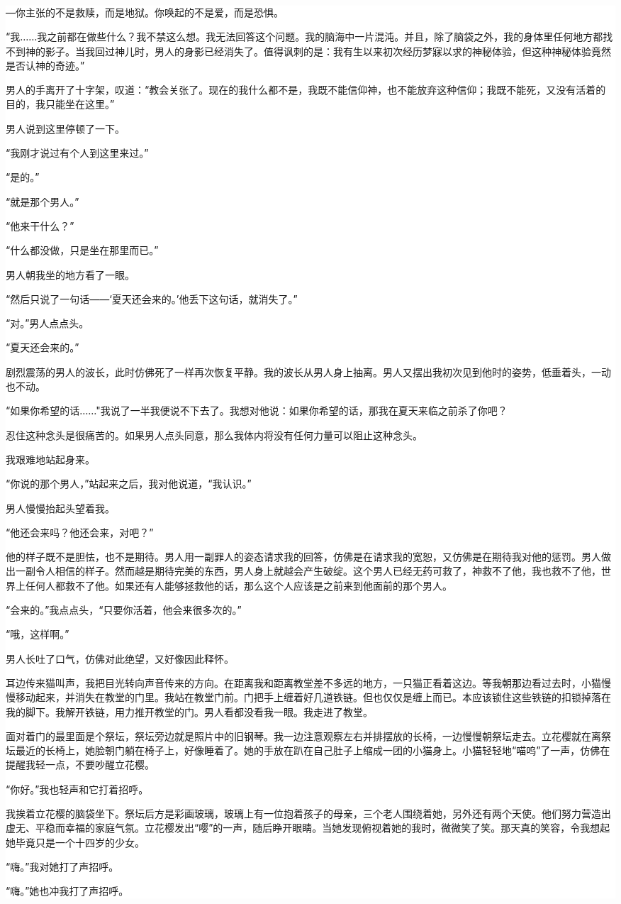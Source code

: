 —你主张的不是救赎，而是地狱。你唤起的不是爱，而是恐惧。

“我……我之前都在做些什么？我不禁这么想。我无法回答这个问题。我的脑海中一片混沌。并且，除了脑袋之外，我的身体里任何地方都找不到神的影子。当我回过神儿时，男人的身影已经消失了。值得讽刺的是：我有生以来初次经历梦寐以求的神秘体验，但这种神秘体验竟然是否认神的奇迹。”

男人的手离开了十字架，叹道：“教会关张了。现在的我什么都不是，我既不能信仰神，也不能放弃这种信仰；我既不能死，又没有活着的目的，我只能坐在这里。”

男人说到这里停顿了一下。

“我刚才说过有个人到这里来过。”

“是的。”

“就是那个男人。”

“他来干什么？”

“什么都没做，只是坐在那里而已。”

男人朝我坐的地方看了一眼。

“然后只说了一句话——‘夏天还会来的。’他丢下这句话，就消失了。”

“对。”男人点点头。

“夏天还会来的。”

剧烈震荡的男人的波长，此时仿佛死了一样再次恢复平静。我的波长从男人身上抽离。男人又摆出我初次见到他时的姿势，低垂着头，一动也不动。

“如果你希望的话……"我说了一半我便说不下去了。我想对他说：如果你希望的话，那我在夏天来临之前杀了你吧？

忍住这种念头是很痛苦的。如果男人点头同意，那么我体内将没有任何力量可以阻止这种念头。

我艰难地站起身来。

“你说的那个男人，”站起来之后，我对他说道，“我认识。”

男人慢慢抬起头望着我。

“他还会来吗？他还会来，对吧？”

他的样子既不是胆怯，也不是期待。男人用一副罪人的姿态请求我的回答，仿佛是在请求我的宽恕，又仿佛是在期待我对他的惩罚。男人做出一副令人相信的样子。然而越是期待完美的东西，男人身上就越会产生破绽。这个男人已经无药可救了，神救不了他，我也救不了他，世界上任何人都救不了他。如果还有人能够拯救他的话，那么这个人应该是之前来到他面前的那个男人。

“会来的。”我点点头，“只要你活着，他会来很多次的。”

“哦，这样啊。”

男人长吐了口气，仿佛对此绝望，又好像因此释怀。

耳边传来猫叫声，我把目光转向声音传来的方向。在距离我和距离教堂差不多远的地方，一只猫正看着这边。等我朝那边看过去时，小猫慢慢移动起来，并消失在教堂的门里。我站在教堂门前。门把手上缠着好几道铁链。但也仅仅是缠上而已。本应该锁住这些铁链的扣锁掉落在我的脚下。我解开铁链，用力推开教堂的门。男人看都没看我一眼。我走进了教堂。

面对着门的最里面是个祭坛，祭坛旁边就是照片中的旧钢琴。我一边注意观察左右并排摆放的长椅，一边慢慢朝祭坛走去。立花樱就在离祭坛最近的长椅上，她脸朝门躺在椅子上，好像睡着了。她的手放在趴在自己肚子上缩成一团的小猫身上。小猫轻轻地“喵呜”了一声，仿佛在提醒我轻一点，不要吵醒立花樱。

“你好。”我也轻声和它打着招呼。

我挨着立花樱的脑袋坐下。祭坛后方是彩画玻璃，玻璃上有一位抱着孩子的母亲，三个老人围绕着她，另外还有两个天使。他们努力营造出虚无、平稳而幸福的家庭气氛。立花樱发出“嘤”的一声，随后睁开眼睛。当她发现俯视着她的我时，微微笑了笑。那天真的笑容，令我想起她毕竟只是一个十四岁的少女。

“嗨。”我对她打了声招呼。

“嗨。”她也冲我打了声招呼。
